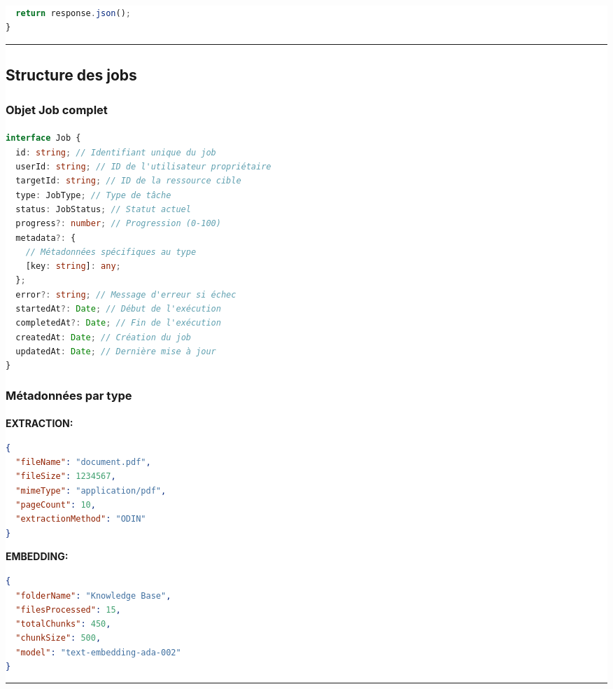 ```javascript
  return response.json();
}
```

---

## Structure des jobs

### Objet Job complet

```typescript
interface Job {
  id: string; // Identifiant unique du job
  userId: string; // ID de l'utilisateur propriétaire
  targetId: string; // ID de la ressource cible
  type: JobType; // Type de tâche
  status: JobStatus; // Statut actuel
  progress?: number; // Progression (0-100)
  metadata?: {
    // Métadonnées spécifiques au type
    [key: string]: any;
  };
  error?: string; // Message d'erreur si échec
  startedAt?: Date; // Début de l'exécution
  completedAt?: Date; // Fin de l'exécution
  createdAt: Date; // Création du job
  updatedAt: Date; // Dernière mise à jour
}
```

### Métadonnées par type

**EXTRACTION:**

```json
{
  "fileName": "document.pdf",
  "fileSize": 1234567,
  "mimeType": "application/pdf",
  "pageCount": 10,
  "extractionMethod": "ODIN"
}
```

**EMBEDDING:**

```json
{
  "folderName": "Knowledge Base",
  "filesProcessed": 15,
  "totalChunks": 450,
  "chunkSize": 500,
  "model": "text-embedding-ada-002"
}
```

---